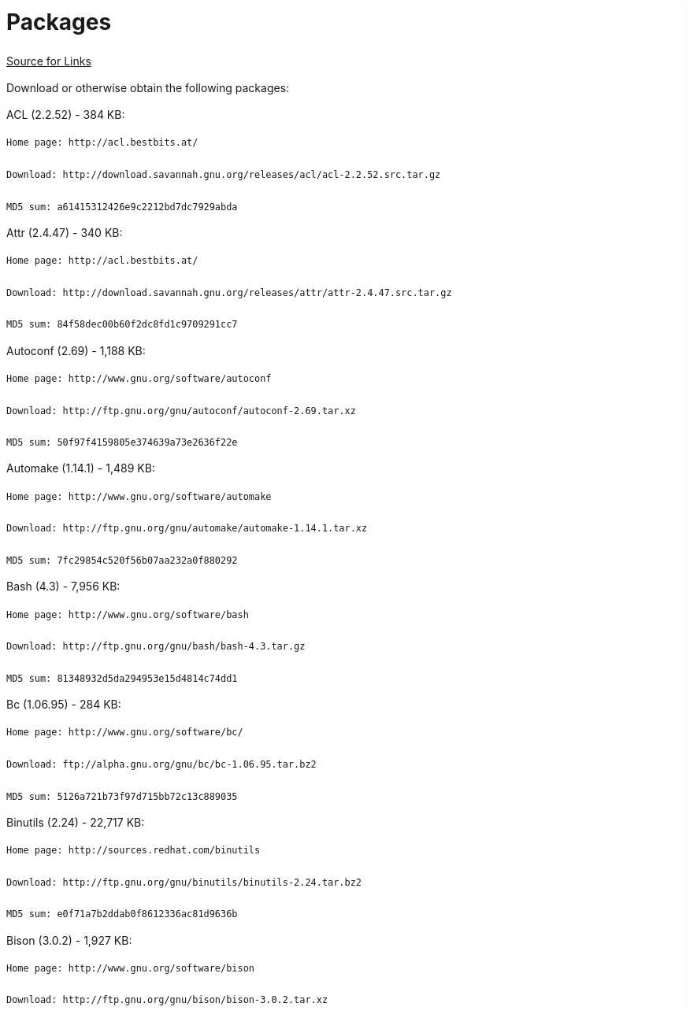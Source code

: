 # Packages

[Source for Links](http://www.clfs.org/view/CLFS-3.0.0-SYSTEMD/x86_64-64/materials/packages.html)


 Download or otherwise obtain the following packages:

ACL (2.2.52) - 384 KB:

    Home page: http://acl.bestbits.at/

    Download: http://download.savannah.gnu.org/releases/acl/acl-2.2.52.src.tar.gz

    MD5 sum: a61415312426e9c2212bd7dc7929abda
Attr (2.4.47) - 340 KB:

    Home page: http://acl.bestbits.at/

    Download: http://download.savannah.gnu.org/releases/attr/attr-2.4.47.src.tar.gz

    MD5 sum: 84f58dec00b60f2dc8fd1c9709291cc7
Autoconf (2.69) - 1,188 KB:

    Home page: http://www.gnu.org/software/autoconf

    Download: http://ftp.gnu.org/gnu/autoconf/autoconf-2.69.tar.xz

    MD5 sum: 50f97f4159805e374639a73e2636f22e
Automake (1.14.1) - 1,489 KB:

    Home page: http://www.gnu.org/software/automake

    Download: http://ftp.gnu.org/gnu/automake/automake-1.14.1.tar.xz

    MD5 sum: 7fc29854c520f56b07aa232a0f880292
Bash (4.3) - 7,956 KB:

    Home page: http://www.gnu.org/software/bash

    Download: http://ftp.gnu.org/gnu/bash/bash-4.3.tar.gz

    MD5 sum: 81348932d5da294953e15d4814c74dd1
Bc (1.06.95) - 284 KB:

    Home page: http://www.gnu.org/software/bc/

    Download: ftp://alpha.gnu.org/gnu/bc/bc-1.06.95.tar.bz2

    MD5 sum: 5126a721b73f97d715bb72c13c889035
Binutils (2.24) - 22,717 KB:

    Home page: http://sources.redhat.com/binutils

    Download: http://ftp.gnu.org/gnu/binutils/binutils-2.24.tar.bz2

    MD5 sum: e0f71a7b2ddab0f8612336ac81d9636b
Bison (3.0.2) - 1,927 KB:

    Home page: http://www.gnu.org/software/bison

    Download: http://ftp.gnu.org/gnu/bison/bison-3.0.2.tar.xz
